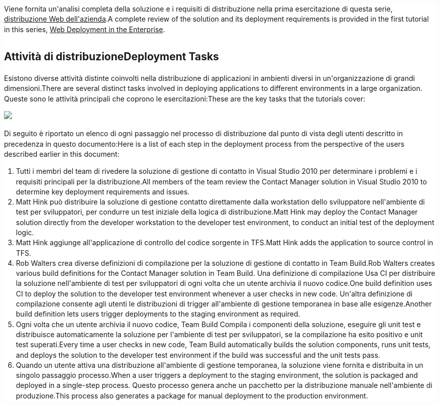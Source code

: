 <span data-ttu-id="baa92-164">Viene fornita un'analisi completa della soluzione e i requisiti di distribuzione nella prima esercitazione di questa serie, [distribuzione Web dell'azienda](../web-deployment-in-the-enterprise/web-deployment-in-the-enterprise.md).</span><span class="sxs-lookup"><span data-stu-id="baa92-164">A complete review of the solution and its deployment requirements is provided in the first tutorial in this series, [Web Deployment in the Enterprise](../web-deployment-in-the-enterprise/web-deployment-in-the-enterprise.md).</span></span>

<a id="_Deployment_Tasks"></a>

## <a name="deployment-tasks"></a><span data-ttu-id="baa92-165">Attività di distribuzione</span><span class="sxs-lookup"><span data-stu-id="baa92-165">Deployment Tasks</span></span>

<span data-ttu-id="baa92-166">Esistono diverse attività distinte coinvolti nella distribuzione di applicazioni in ambienti diversi in un'organizzazione di grandi dimensioni.</span><span class="sxs-lookup"><span data-stu-id="baa92-166">There are several distinct tasks involved in deploying applications to different environments in a large organization.</span></span> <span data-ttu-id="baa92-167">Queste sono le attività principali che coprono le esercitazioni:</span><span class="sxs-lookup"><span data-stu-id="baa92-167">These are the key tasks that the tutorials cover:</span></span>

![](enterprise-web-deployment-scenario-overview/_static/image3.png)

<span data-ttu-id="baa92-168">Di seguito è riportato un elenco di ogni passaggio nel processo di distribuzione dal punto di vista degli utenti descritto in precedenza in questo documento:</span><span class="sxs-lookup"><span data-stu-id="baa92-168">Here is a list of each step in the deployment process from the perspective of the users described earlier in this document:</span></span>

1. <span data-ttu-id="baa92-169">Tutti i membri del team di rivedere la soluzione di gestione di contatto in Visual Studio 2010 per determinare i problemi e i requisiti principali per la distribuzione.</span><span class="sxs-lookup"><span data-stu-id="baa92-169">All members of the team review the Contact Manager solution in Visual Studio 2010 to determine key deployment requirements and issues.</span></span>
2. <span data-ttu-id="baa92-170">Matt Hink può distribuire la soluzione di gestione contatto direttamente dalla workstation dello sviluppatore nell'ambiente di test per sviluppatori, per condurre un test iniziale della logica di distribuzione.</span><span class="sxs-lookup"><span data-stu-id="baa92-170">Matt Hink may deploy the Contact Manager solution directly from the developer workstation to the developer test environment, to conduct an initial test of the deployment logic.</span></span>
3. <span data-ttu-id="baa92-171">Matt Hink aggiunge all'applicazione di controllo del codice sorgente in TFS.</span><span class="sxs-lookup"><span data-stu-id="baa92-171">Matt Hink adds the application to source control in TFS.</span></span>
4. <span data-ttu-id="baa92-172">Rob Walters crea diverse definizioni di compilazione per la soluzione di gestione di contatto in Team Build.</span><span class="sxs-lookup"><span data-stu-id="baa92-172">Rob Walters creates various build definitions for the Contact Manager solution in Team Build.</span></span> <span data-ttu-id="baa92-173">Una definizione di compilazione Usa CI per distribuire la soluzione nell'ambiente di test per sviluppatori di ogni volta che un utente archivia il nuovo codice.</span><span class="sxs-lookup"><span data-stu-id="baa92-173">One build definition uses CI to deploy the solution to the developer test environment whenever a user checks in new code.</span></span> <span data-ttu-id="baa92-174">Un'altra definizione di compilazione consente agli utenti le distribuzioni di trigger all'ambiente di gestione temporanea in base alle esigenze.</span><span class="sxs-lookup"><span data-stu-id="baa92-174">Another build definition lets users trigger deployments to the staging environment as required.</span></span>
5. <span data-ttu-id="baa92-175">Ogni volta che un utente archivia il nuovo codice, Team Build Compila i componenti della soluzione, eseguire gli unit test e distribuisce automaticamente la soluzione per l'ambiente di test per sviluppatori, se la compilazione ha esito positivo e unit test superati.</span><span class="sxs-lookup"><span data-stu-id="baa92-175">Every time a user checks in new code, Team Build automatically builds the solution components, runs unit tests, and deploys the solution to the developer test environment if the build was successful and the unit tests pass.</span></span>
6. <span data-ttu-id="baa92-176">Quando un utente attiva una distribuzione all'ambiente di gestione temporanea, la soluzione viene fornita e distribuita in un singolo passaggio processo.</span><span class="sxs-lookup"><span data-stu-id="baa92-176">When a user triggers a deployment to the staging environment, the solution is packaged and deployed in a single-step process.</span></span> <span data-ttu-id="baa92-177">Questo processo genera anche un pacchetto per la distribuzione manuale nell'ambiente di produzione.</span><span class="sxs-lookup"><span data-stu-id="baa92-177">This process also generates a package for manual deployment to the production environment.</span></span>